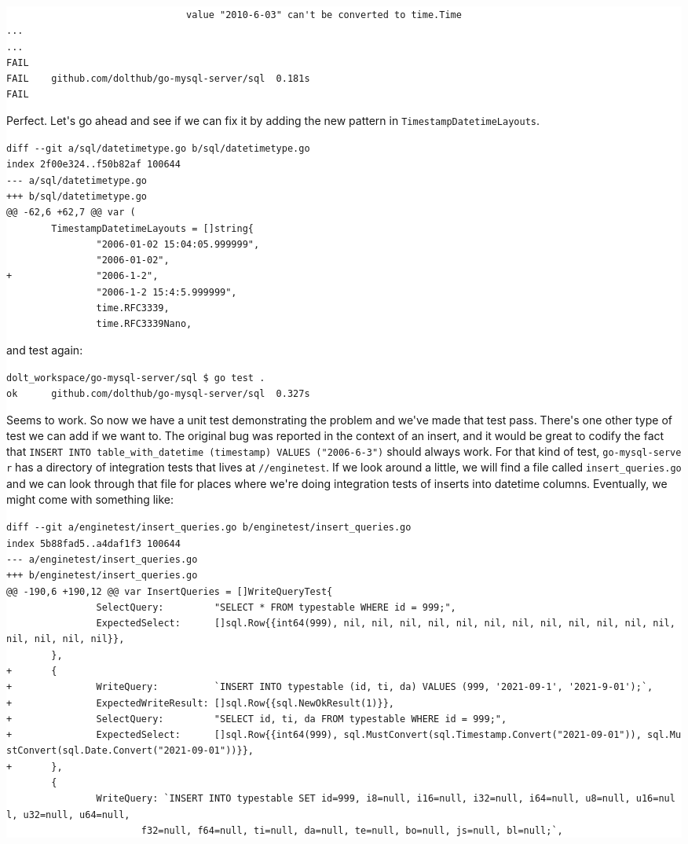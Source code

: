 ```shell
            	            	value "2010-6-03" can't be converted to time.Time
...
...
FAIL
FAIL	github.com/dolthub/go-mysql-server/sql	0.181s
FAIL
```

Perfect. Let's go ahead and see if we can fix it by adding the new pattern in `TimestampDatetimeLayouts`.

```
diff --git a/sql/datetimetype.go b/sql/datetimetype.go
index 2f00e324..f50b82af 100644
--- a/sql/datetimetype.go
+++ b/sql/datetimetype.go
@@ -62,6 +62,7 @@ var (
        TimestampDatetimeLayouts = []string{
                "2006-01-02 15:04:05.999999",
                "2006-01-02",
+               "2006-1-2",
                "2006-1-2 15:4:5.999999",
                time.RFC3339,
                time.RFC3339Nano,
```

and test again:

```shell
dolt_workspace/go-mysql-server/sql $ go test .
ok  	github.com/dolthub/go-mysql-server/sql	0.327s
```

Seems to work. So now we have a unit test demonstrating the problem and we've made that test pass. There's one other type of test we can add if we want to. The original bug was reported in the context of an insert, and it would be great to codify the fact that `INSERT INTO table_with_datetime (timestamp) VALUES ("2006-6-3")` should always work. For that kind of test, `go-mysql-server` has a directory of integration tests that lives at `//enginetest`. If we look around a little, we will find a file called `insert_queries.go` and we can look through that file for places where we're doing integration tests of inserts into datetime columns. Eventually, we might come with something like:

```
diff --git a/enginetest/insert_queries.go b/enginetest/insert_queries.go
index 5b88fad5..a4daf1f3 100644
--- a/enginetest/insert_queries.go
+++ b/enginetest/insert_queries.go
@@ -190,6 +190,12 @@ var InsertQueries = []WriteQueryTest{
                SelectQuery:         "SELECT * FROM typestable WHERE id = 999;",
                ExpectedSelect:      []sql.Row{{int64(999), nil, nil, nil, nil, nil, nil, nil, nil, nil, nil, nil, nil, nil, nil, nil, nil}},
        },
+       {
+               WriteQuery:          `INSERT INTO typestable (id, ti, da) VALUES (999, '2021-09-1', '2021-9-01');`,
+               ExpectedWriteResult: []sql.Row{{sql.NewOkResult(1)}},
+               SelectQuery:         "SELECT id, ti, da FROM typestable WHERE id = 999;",
+               ExpectedSelect:      []sql.Row{{int64(999), sql.MustConvert(sql.Timestamp.Convert("2021-09-01")), sql.MustConvert(sql.Date.Convert("2021-09-01"))}},
+       },
        {
                WriteQuery: `INSERT INTO typestable SET id=999, i8=null, i16=null, i32=null, i64=null, u8=null, u16=null, u32=null, u64=null,
                        f32=null, f64=null, ti=null, da=null, te=null, bo=null, js=null, bl=null;`,
```
